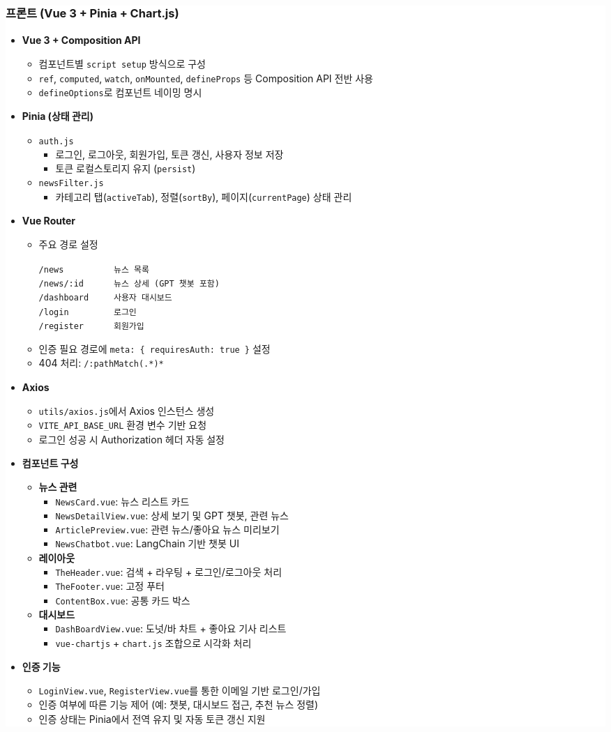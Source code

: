 
### 프론트 (Vue 3 + Pinia + Chart.js)

- **Vue 3 + Composition API**

   - 컴포넌트별 `script setup` 방식으로 구성
   - `ref`, `computed`, `watch`, `onMounted`, `defineProps` 등 Composition API 전반 사용
   - `defineOptions`로 컴포넌트 네이밍 명시

- **Pinia (상태 관리)**

   - `auth.js`  
     - 로그인, 로그아웃, 회원가입, 토큰 갱신, 사용자 정보 저장
     - 토큰 로컬스토리지 유지 (`persist`)
   - `newsFilter.js`  
     - 카테고리 탭(`activeTab`), 정렬(`sortBy`), 페이지(`currentPage`) 상태 관리

- **Vue Router**

   - 주요 경로 설정
     ```
     /news          뉴스 목록
     /news/:id      뉴스 상세 (GPT 챗봇 포함)
     /dashboard     사용자 대시보드
     /login         로그인
     /register      회원가입
     ```
   - 인증 필요 경로에 `meta: { requiresAuth: true }` 설정
   - 404 처리: `/:pathMatch(.*)*`

- **Axios**

   - `utils/axios.js`에서 Axios 인스턴스 생성
   - `VITE_API_BASE_URL` 환경 변수 기반 요청
   - 로그인 성공 시 Authorization 헤더 자동 설정

- **컴포넌트 구성**

   - **뉴스 관련**
     - `NewsCard.vue`: 뉴스 리스트 카드
     - `NewsDetailView.vue`: 상세 보기 및 GPT 챗봇, 관련 뉴스
     - `ArticlePreview.vue`: 관련 뉴스/좋아요 뉴스 미리보기
     - `NewsChatbot.vue`: LangChain 기반 챗봇 UI
   - **레이아웃**
     - `TheHeader.vue`: 검색 + 라우팅 + 로그인/로그아웃 처리
     - `TheFooter.vue`: 고정 푸터
     - `ContentBox.vue`: 공통 카드 박스
   - **대시보드**
     - `DashBoardView.vue`: 도넛/바 차트 + 좋아요 기사 리스트
     - `vue-chartjs` + `chart.js` 조합으로 시각화 처리

- **인증 기능**

   - `LoginView.vue`, `RegisterView.vue`를 통한 이메일 기반 로그인/가입
   - 인증 여부에 따른 기능 제어 (예: 챗봇, 대시보드 접근, 추천 뉴스 정렬)
   - 인증 상태는 Pinia에서 전역 유지 및 자동 토큰 갱신 지원
